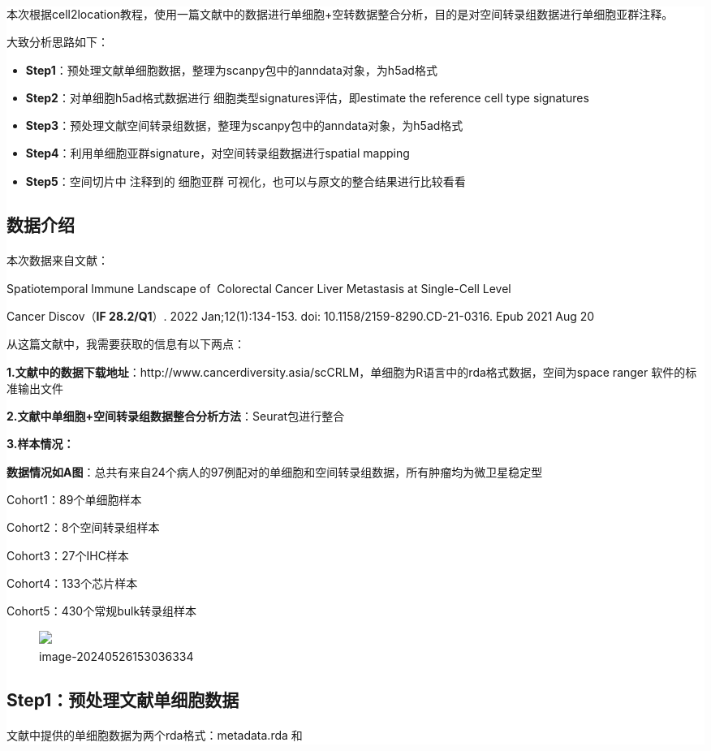 <div><section data-tool="mdnice编辑器" data-website="https://www.mdnice.com"><p data-tool="mdnice编辑器">本次根据cell2location教程，使用一篇文献中的数据进行单细胞+空转数据整合分析，目的是对空间转录组数据进行单细胞亚群注释。</p><p data-tool="mdnice编辑器">大致分析思路如下：</p><ul data-tool="mdnice编辑器"><li><section><p><strong>Step1</strong>：预处理文献单细胞数据，整理为scanpy包中的anndata对象，为h5ad格式</p></section></li><li><section><p><strong>Step2</strong>：对单细胞h5ad格式数据进行 细胞类型signatures评估，即estimate the reference cell type signatures</p></section></li><li><section><p><strong>Step3</strong>：预处理文献空间转录组数据，整理为scanpy包中的anndata对象，为h5ad格式</p></section></li><li><section><p><strong>Step4</strong>：利用单细胞亚群signature，对空间转录组数据进行spatial mapping</p></section></li><li><section><p><strong>Step5</strong>：空间切片中 注释到的 细胞亚群 可视化，也可以与原文的整合结果进行比较看看</p></section></li></ul><h2 data-tool="mdnice编辑器"><span></span><span>数据介绍</span><span></span></h2><p data-tool="mdnice编辑器">本次数据来自文献：</p><p data-tool="mdnice编辑器">Spatiotemporal Immune Landscape of  Colorectal Cancer Liver Metastasis at Single-Cell Level</p><p data-tool="mdnice编辑器">Cancer Discov（<strong>IF 28.2/Q1</strong>）. 2022 Jan;12(1):134-153. doi: 10.1158/2159-8290.CD-21-0316. Epub 2021 Aug 20</p><p data-tool="mdnice编辑器">从这篇文献中，我需要获取的信息有以下两点：</p><p data-tool="mdnice编辑器"><strong>1.文献中的数据下载地址</strong>：http://www.cancerdiversity.asia/scCRLM，单细胞为R语言中的rda格式数据，空间为space ranger 软件的标准输出文件</p><p data-tool="mdnice编辑器"><strong>2.文献中单细胞+空间转录组数据整合分析方法</strong>：Seurat包进行整合</p><p data-tool="mdnice编辑器"><strong>3.样本情况：</strong></p><p data-tool="mdnice编辑器"><strong>数据情况如A图</strong>：总共有来自24个病人的97例配对的单细胞和空间转录组数据，所有肿瘤均为微卫星稳定型</p><p data-tool="mdnice编辑器">Cohort1：89个单细胞样本</p><p data-tool="mdnice编辑器">Cohort2：8个空间转录组样本</p><p data-tool="mdnice编辑器">Cohort3：27个IHC样本</p><p data-tool="mdnice编辑器">Cohort4：133个芯片样本</p><p data-tool="mdnice编辑器">Cohort5：430个常规bulk转录组样本</p><figure data-tool="mdnice编辑器"><img data-imgfileid="100000380" data-ratio="0.2631077216396568" data-src="https://mmbiz.qpic.cn/sz_mmbiz_png/by7zpDFL3LLqW1Pia1ib2SP0wuUnFxqHehzjgHhnnxts9yay446wO2WW8E4n2RLvSria5iayy22Ns0GuNbZnWESADA/640?wx_fmt=png&amp;from=appmsg" data-type="png" data-w="1049" src="https://mmbiz.qpic.cn/sz_mmbiz_png/by7zpDFL3LLqW1Pia1ib2SP0wuUnFxqHehzjgHhnnxts9yay446wO2WW8E4n2RLvSria5iayy22Ns0GuNbZnWESADA/640?wx_fmt=png&amp;from=appmsg"><figcaption>image-20240526153036334</figcaption></figure><h2 data-tool="mdnice编辑器"><span></span><span>Step1：预处理文献单细胞数据</span><span></span></h2><p data-tool="mdnice编辑器">文献中提供的单细胞数据为两个rda格式：metadata.rda 和